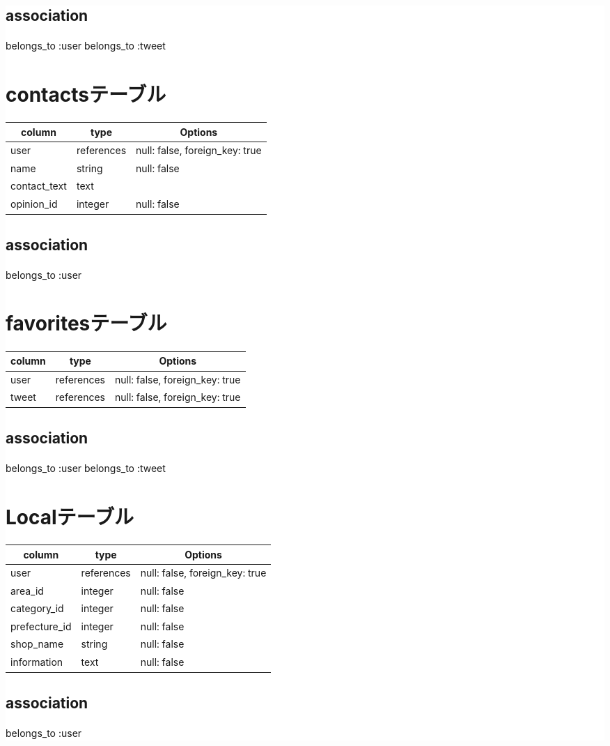 ## association
belongs_to :user
belongs_to :tweet

# contactsテーブル
|column        | type        |  Options                      |
|--------------|-------------|-------------------------------|
|user          |references   |null: false, foreign_key: true |
|name          |string       |null: false                    |
|contact_text  |text         |                               |
|opinion_id    |integer      |null: false                    |

## association
belongs_to :user


# favoritesテーブル
|column        | type        |  Options                      |
|--------------|-------------|-------------------------------|
|user          |references   |null: false, foreign_key: true |
|tweet         |references   |null: false, foreign_key: true |

## association
 belongs_to :user
 belongs_to :tweet


# Localテーブル
|column        | type        |  Options                      |
|--------------|-------------|-------------------------------|
|user          |references   |null: false, foreign_key: true |
|area_id       |integer      |null: false                    |
|category_id   |integer      |null: false                    |
|prefecture_id |integer      |null: false                    |
|shop_name     |string       |null: false                    |
|information   |text         |null: false                    |

## association
belongs_to :user




